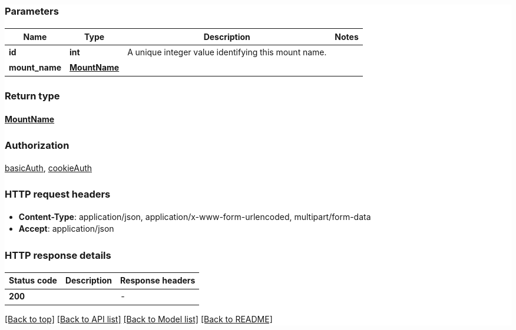 

### Parameters


Name | Type | Description  | Notes
------------- | ------------- | ------------- | -------------
 **id** | **int**| A unique integer value identifying this mount name. | 
 **mount_name** | [**MountName**](MountName.md)|  | 

### Return type

[**MountName**](MountName.md)

### Authorization

[basicAuth](../README.md#basicAuth), [cookieAuth](../README.md#cookieAuth)

### HTTP request headers

 - **Content-Type**: application/json, application/x-www-form-urlencoded, multipart/form-data
 - **Accept**: application/json

### HTTP response details

| Status code | Description | Response headers |
|-------------|-------------|------------------|
**200** |  |  -  |

[[Back to top]](#) [[Back to API list]](../README.md#documentation-for-api-endpoints) [[Back to Model list]](../README.md#documentation-for-models) [[Back to README]](../README.md)

